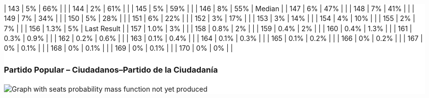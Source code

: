 | 143 | 5% | 66% |  |
| 144 | 2% | 61% |  |
| 145 | 5% | 59% |  |
| 146 | 8% | 55% | Median |
| 147 | 6% | 47% |  |
| 148 | 7% | 41% |  |
| 149 | 7% | 34% |  |
| 150 | 5% | 28% |  |
| 151 | 6% | 22% |  |
| 152 | 3% | 17% |  |
| 153 | 3% | 14% |  |
| 154 | 4% | 10% |  |
| 155 | 2% | 7% |  |
| 156 | 1.3% | 5% | Last Result |
| 157 | 1.0% | 3% |  |
| 158 | 0.8% | 2% |  |
| 159 | 0.4% | 2% |  |
| 160 | 0.4% | 1.3% |  |
| 161 | 0.3% | 0.9% |  |
| 162 | 0.2% | 0.6% |  |
| 163 | 0.1% | 0.4% |  |
| 164 | 0.1% | 0.3% |  |
| 165 | 0.1% | 0.2% |  |
| 166 | 0% | 0.2% |  |
| 167 | 0% | 0.1% |  |
| 168 | 0% | 0.1% |  |
| 169 | 0% | 0.1% |  |
| 170 | 0% | 0% |  |

### Partido Popular – Ciudadanos–Partido de la Ciudadanía

![Graph with seats probability mass function not yet produced](2019-03-29-Invymark-coalitions-seats-pmf-pp–cs.png "Seats Probability Mass Function")
